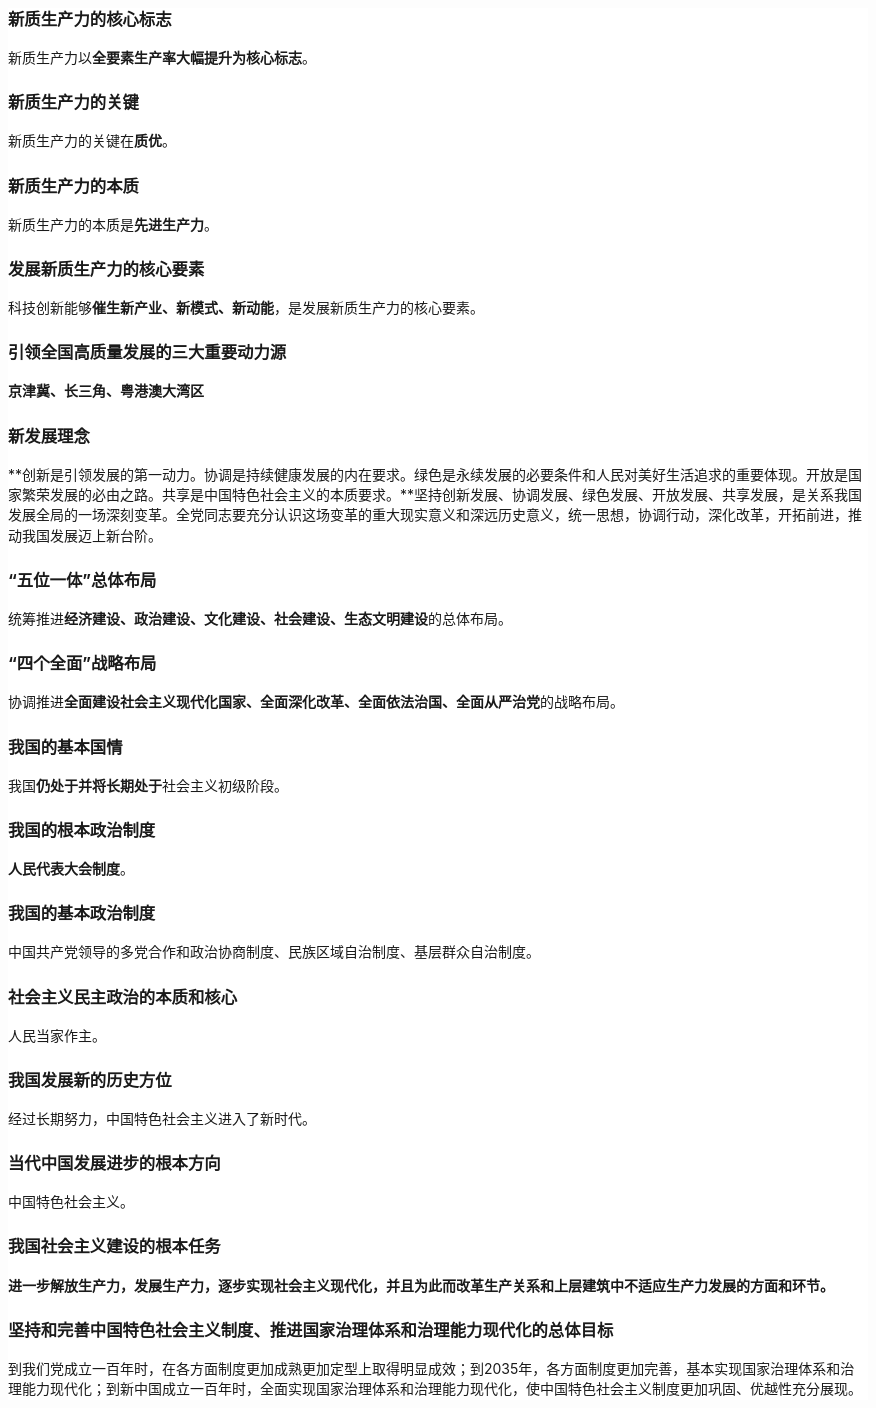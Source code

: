 ### 新质生产力的核心标志
新质生产力以**全要素生产率大幅提升为核心标志**。

### 新质生产力的关键
新质生产力的关键在**质优**。

### 新质生产力的本质
新质生产力的本质是**先进生产力**。

### 发展新质生产力的核心要素
科技创新能够**催生新产业、新模式、新动能**，是发展新质生产力的核心要素。

### 引领全国高质量发展的三大重要动力源
**京津冀、长三角、粤港澳大湾区**

### 新发展理念
**创新是引领发展的第一动力。协调是持续健康发展的内在要求。绿色是永续发展的必要条件和人民对美好生活追求的重要体现。开放是国家繁荣发展的必由之路。共享是中国特色社会主义的本质要求。**坚持创新发展、协调发展、绿色发展、开放发展、共享发展，是关系我国发展全局的一场深刻变革。全党同志要充分认识这场变革的重大现实意义和深远历史意义，统一思想，协调行动，深化改革，开拓前进，推动我国发展迈上新台阶。

### “五位一体”总体布局
统筹推进**经济建设、政治建设、文化建设、社会建设、生态文明建设**的总体布局。

### “四个全面”战略布局
协调推进**全面建设社会主义现代化国家、全面深化改革、全面依法治国、全面从严治党**的战略布局。

### 我国的基本国情
我国**仍处于并将长期处于**社会主义初级阶段。

### 我国的根本政治制度
**人民代表大会制度**。

### 我国的基本政治制度
中国共产党领导的多党合作和政治协商制度、民族区域自治制度、基层群众自治制度。

### 社会主义民主政治的本质和核心
人民当家作主。

### 我国发展新的历史方位
经过长期努力，中国特色社会主义进入了新时代。

### 当代中国发展进步的根本方向
中国特色社会主义。

### 我国社会主义建设的根本任务
**进一步解放生产力，发展生产力，逐步实现社会主义现代化，并且为此而改革生产关系和上层建筑中不适应生产力发展的方面和环节。**

### 坚持和完善中国特色社会主义制度、推进国家治理体系和治理能力现代化的总体目标
到我们党成立一百年时，在各方面制度更加成熟更加定型上取得明显成效；到2035年，各方面制度更加完善，基本实现国家治理体系和治理能力现代化；到新中国成立一百年时，全面实现国家治理体系和治理能力现代化，使中国特色社会主义制度更加巩固、优越性充分展现。
